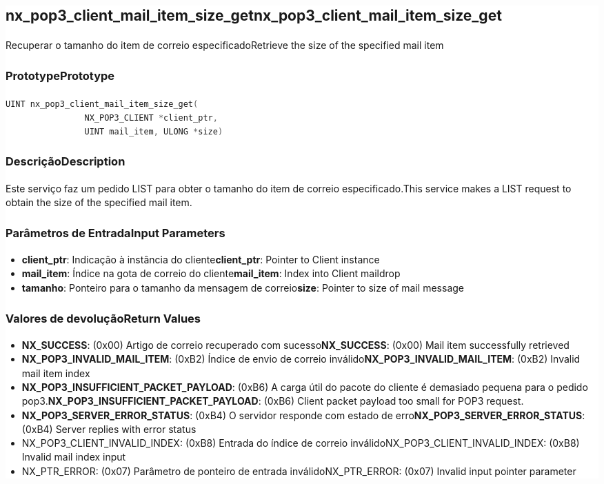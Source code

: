 ## <a name="nx_pop3_client_mail_item_size_get"></a><span data-ttu-id="3974f-226">nx_pop3_client_mail_item_size_get</span><span class="sxs-lookup"><span data-stu-id="3974f-226">nx_pop3_client_mail_item_size_get</span></span>

<span data-ttu-id="3974f-227">Recuperar o tamanho do item de correio especificado</span><span class="sxs-lookup"><span data-stu-id="3974f-227">Retrieve the size of the specified mail item</span></span>

### <a name="prototype"></a><span data-ttu-id="3974f-228">Prototype</span><span class="sxs-lookup"><span data-stu-id="3974f-228">Prototype</span></span>

```c
UINT nx_pop3_client_mail_item_size_get(
                NX_POP3_CLIENT *client_ptr,
                UINT mail_item, ULONG *size)
```

### <a name="description"></a><span data-ttu-id="3974f-229">Descrição</span><span class="sxs-lookup"><span data-stu-id="3974f-229">Description</span></span>

<span data-ttu-id="3974f-230">Este serviço faz um pedido LIST para obter o tamanho do item de correio especificado.</span><span class="sxs-lookup"><span data-stu-id="3974f-230">This service makes a LIST request to obtain the size of the specified mail item.</span></span>

### <a name="input-parameters"></a><span data-ttu-id="3974f-231">Parâmetros de Entrada</span><span class="sxs-lookup"><span data-stu-id="3974f-231">Input Parameters</span></span>

- <span data-ttu-id="3974f-232">**client_ptr**: Indicação à instância do cliente</span><span class="sxs-lookup"><span data-stu-id="3974f-232">**client_ptr**: Pointer to Client instance</span></span>
- <span data-ttu-id="3974f-233">**mail_item**: Índice na gota de correio do cliente</span><span class="sxs-lookup"><span data-stu-id="3974f-233">**mail_item**: Index into Client maildrop</span></span>
- <span data-ttu-id="3974f-234">**tamanho**: Ponteiro para o tamanho da mensagem de correio</span><span class="sxs-lookup"><span data-stu-id="3974f-234">**size**: Pointer to size of mail message</span></span>

### <a name="return-values"></a><span data-ttu-id="3974f-235">Valores de devolução</span><span class="sxs-lookup"><span data-stu-id="3974f-235">Return Values</span></span>

- <span data-ttu-id="3974f-236">**NX_SUCCESS**: (0x00) Artigo de correio recuperado com sucesso</span><span class="sxs-lookup"><span data-stu-id="3974f-236">**NX_SUCCESS**: (0x00) Mail item successfully retrieved</span></span>
- <span data-ttu-id="3974f-237">**NX_POP3_INVALID_MAIL_ITEM**: (0xB2) Índice de envio de correio inválido</span><span class="sxs-lookup"><span data-stu-id="3974f-237">**NX_POP3_INVALID_MAIL_ITEM**: (0xB2) Invalid mail item index</span></span>
- <span data-ttu-id="3974f-238">**NX_POP3_INSUFFICIENT_PACKET_PAYLOAD**: (0xB6) A carga útil do pacote do cliente é demasiado pequena para o pedido pop3.</span><span class="sxs-lookup"><span data-stu-id="3974f-238">**NX_POP3_INSUFFICIENT_PACKET_PAYLOAD**: (0xB6) Client packet payload too small for POP3 request.</span></span>
- <span data-ttu-id="3974f-239">**NX_POP3_SERVER_ERROR_STATUS**: (0xB4) O servidor responde com estado de erro</span><span class="sxs-lookup"><span data-stu-id="3974f-239">**NX_POP3_SERVER_ERROR_STATUS**: (0xB4) Server replies with error status</span></span>
- <span data-ttu-id="3974f-240">NX_POP3_CLIENT_INVALID_INDEX: (0xB8) Entrada do índice de correio inválido</span><span class="sxs-lookup"><span data-stu-id="3974f-240">NX_POP3_CLIENT_INVALID_INDEX: (0xB8) Invalid mail index input</span></span>
- <span data-ttu-id="3974f-241">NX_PTR_ERROR: (0x07) Parâmetro de ponteiro de entrada inválido</span><span class="sxs-lookup"><span data-stu-id="3974f-241">NX_PTR_ERROR: (0x07) Invalid input pointer parameter</span></span>

